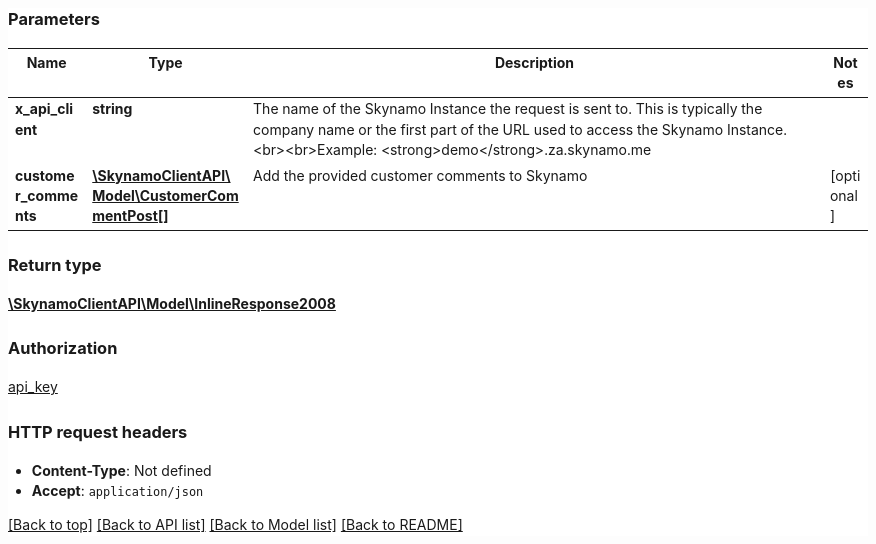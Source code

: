 ### Parameters

Name | Type | Description  | Notes
------------- | ------------- | ------------- | -------------
 **x_api_client** | **string**| The name of the Skynamo Instance the request is sent to. This is typically the company name or the first part of the URL used to access the Skynamo Instance.&lt;br&gt;&lt;br&gt;Example: &lt;strong&gt;demo&lt;/strong&gt;.za.skynamo.me |
 **customer_comments** | [**\SkynamoClientAPI\Model\CustomerCommentPost[]**](../Model/CustomerCommentPost.md)| Add the provided customer comments to Skynamo | [optional]

### Return type

[**\SkynamoClientAPI\Model\InlineResponse2008**](../Model/InlineResponse2008.md)

### Authorization

[api_key](../../README.md#api_key)

### HTTP request headers

- **Content-Type**: Not defined
- **Accept**: `application/json`

[[Back to top]](#) [[Back to API list]](../../README.md#endpoints)
[[Back to Model list]](../../README.md#models)
[[Back to README]](../../README.md)

